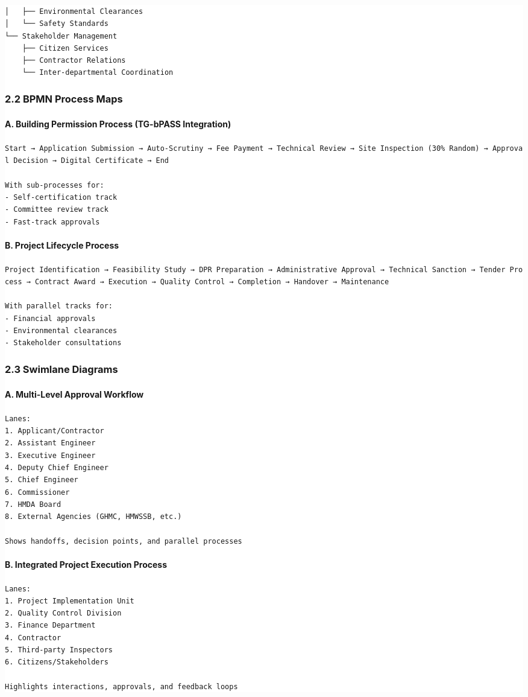 ```
│   ├── Environmental Clearances
│   └── Safety Standards
└── Stakeholder Management
    ├── Citizen Services
    ├── Contractor Relations
    └── Inter-departmental Coordination
```

### 2.2 BPMN Process Maps

#### A. Building Permission Process (TG-bPASS Integration)
```bpmn
Start → Application Submission → Auto-Scrutiny → Fee Payment → Technical Review → Site Inspection (30% Random) → Approval Decision → Digital Certificate → End

With sub-processes for:
- Self-certification track
- Committee review track
- Fast-track approvals
```

#### B. Project Lifecycle Process
```bpmn
Project Identification → Feasibility Study → DPR Preparation → Administrative Approval → Technical Sanction → Tender Process → Contract Award → Execution → Quality Control → Completion → Handover → Maintenance

With parallel tracks for:
- Financial approvals
- Environmental clearances
- Stakeholder consultations
```

### 2.3 Swimlane Diagrams

#### A. Multi-Level Approval Workflow
```
Lanes:
1. Applicant/Contractor
2. Assistant Engineer
3. Executive Engineer
4. Deputy Chief Engineer
5. Chief Engineer
6. Commissioner
7. HMDA Board
8. External Agencies (GHMC, HMWSSB, etc.)

Shows handoffs, decision points, and parallel processes
```

#### B. Integrated Project Execution Process
```
Lanes:
1. Project Implementation Unit
2. Quality Control Division
3. Finance Department
4. Contractor
5. Third-party Inspectors
6. Citizens/Stakeholders

Highlights interactions, approvals, and feedback loops
```
